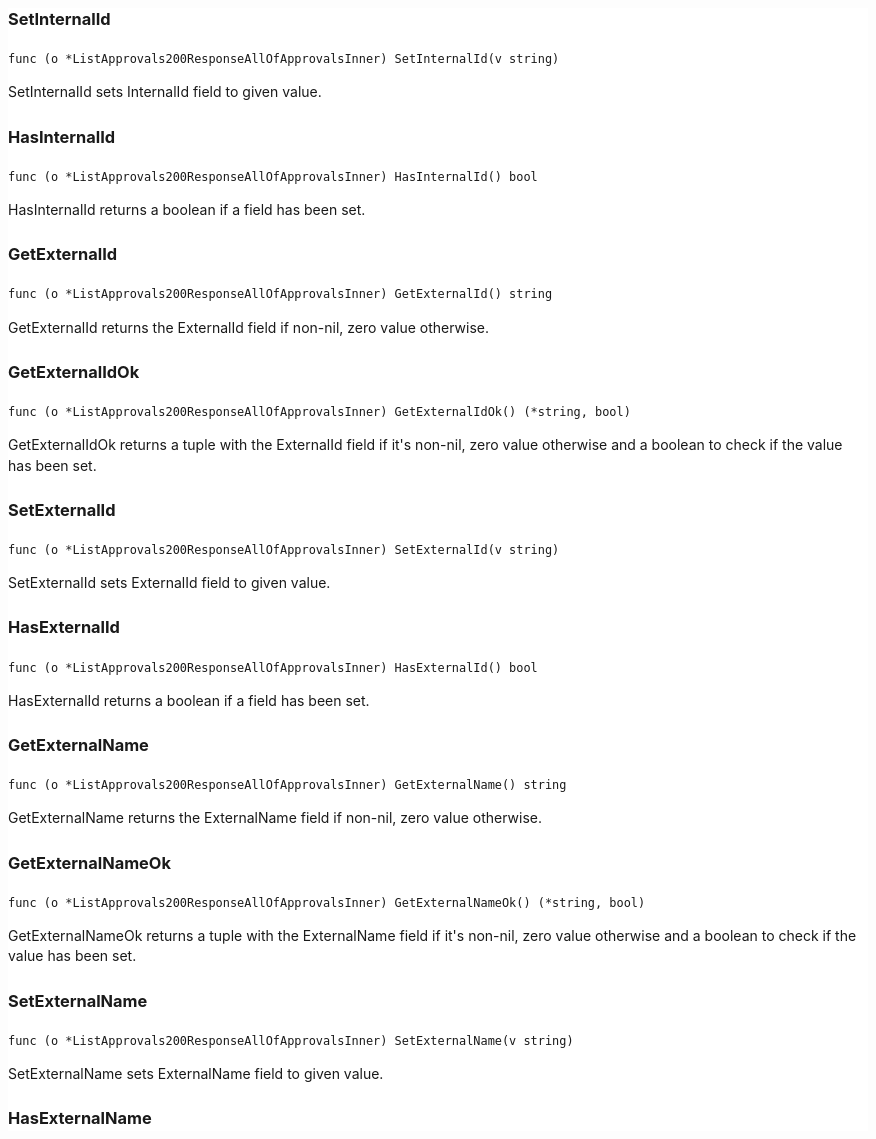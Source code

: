 ### SetInternalId

`func (o *ListApprovals200ResponseAllOfApprovalsInner) SetInternalId(v string)`

SetInternalId sets InternalId field to given value.

### HasInternalId

`func (o *ListApprovals200ResponseAllOfApprovalsInner) HasInternalId() bool`

HasInternalId returns a boolean if a field has been set.

### GetExternalId

`func (o *ListApprovals200ResponseAllOfApprovalsInner) GetExternalId() string`

GetExternalId returns the ExternalId field if non-nil, zero value otherwise.

### GetExternalIdOk

`func (o *ListApprovals200ResponseAllOfApprovalsInner) GetExternalIdOk() (*string, bool)`

GetExternalIdOk returns a tuple with the ExternalId field if it's non-nil, zero value otherwise
and a boolean to check if the value has been set.

### SetExternalId

`func (o *ListApprovals200ResponseAllOfApprovalsInner) SetExternalId(v string)`

SetExternalId sets ExternalId field to given value.

### HasExternalId

`func (o *ListApprovals200ResponseAllOfApprovalsInner) HasExternalId() bool`

HasExternalId returns a boolean if a field has been set.

### GetExternalName

`func (o *ListApprovals200ResponseAllOfApprovalsInner) GetExternalName() string`

GetExternalName returns the ExternalName field if non-nil, zero value otherwise.

### GetExternalNameOk

`func (o *ListApprovals200ResponseAllOfApprovalsInner) GetExternalNameOk() (*string, bool)`

GetExternalNameOk returns a tuple with the ExternalName field if it's non-nil, zero value otherwise
and a boolean to check if the value has been set.

### SetExternalName

`func (o *ListApprovals200ResponseAllOfApprovalsInner) SetExternalName(v string)`

SetExternalName sets ExternalName field to given value.

### HasExternalName
